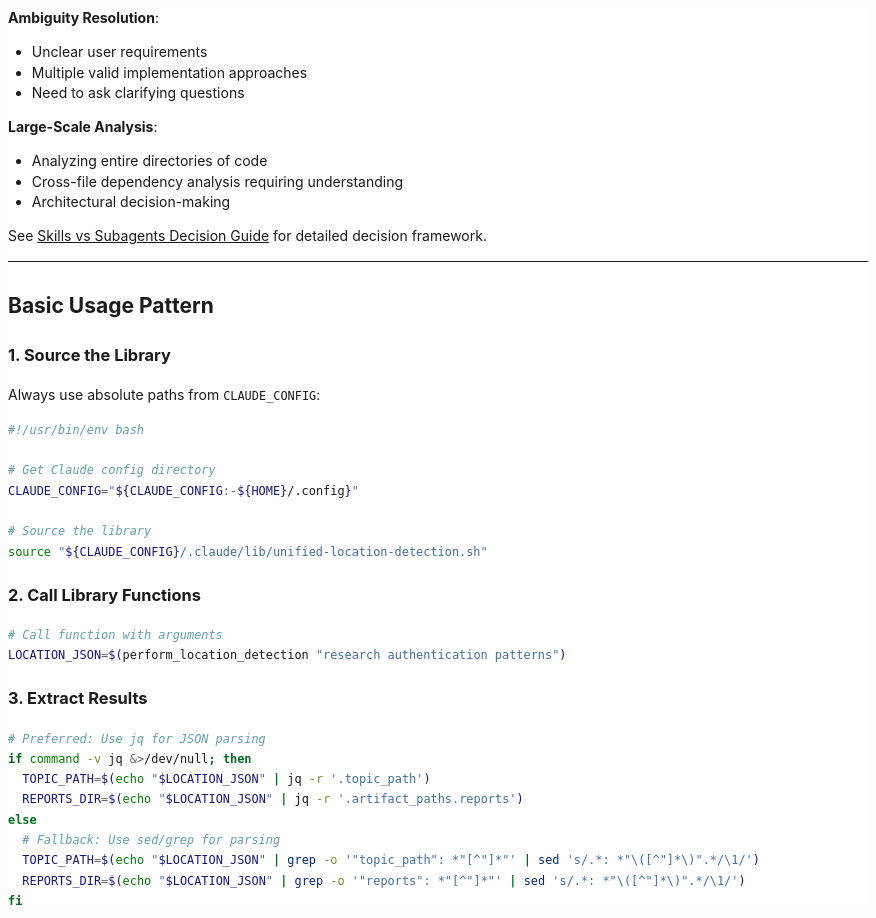**Ambiguity Resolution**:
- Unclear user requirements
- Multiple valid implementation approaches
- Need to ask clarifying questions

**Large-Scale Analysis**:
- Analyzing entire directories of code
- Cross-file dependency analysis requiring understanding
- Architectural decision-making

See [Skills vs Subagents Decision Guide](skills-vs-subagents-decision.md) for detailed decision framework.

---

## Basic Usage Pattern

### 1. Source the Library

Always use absolute paths from `CLAUDE_CONFIG`:

```bash
#!/usr/bin/env bash

# Get Claude config directory
CLAUDE_CONFIG="${CLAUDE_CONFIG:-${HOME}/.config}"

# Source the library
source "${CLAUDE_CONFIG}/.claude/lib/unified-location-detection.sh"
```

### 2. Call Library Functions

```bash
# Call function with arguments
LOCATION_JSON=$(perform_location_detection "research authentication patterns")
```

### 3. Extract Results

```bash
# Preferred: Use jq for JSON parsing
if command -v jq &>/dev/null; then
  TOPIC_PATH=$(echo "$LOCATION_JSON" | jq -r '.topic_path')
  REPORTS_DIR=$(echo "$LOCATION_JSON" | jq -r '.artifact_paths.reports')
else
  # Fallback: Use sed/grep for parsing
  TOPIC_PATH=$(echo "$LOCATION_JSON" | grep -o '"topic_path": *"[^"]*"' | sed 's/.*: *"\([^"]*\)".*/\1/')
  REPORTS_DIR=$(echo "$LOCATION_JSON" | grep -o '"reports": *"[^"]*"' | sed 's/.*: *"\([^"]*\)".*/\1/')
fi
```
